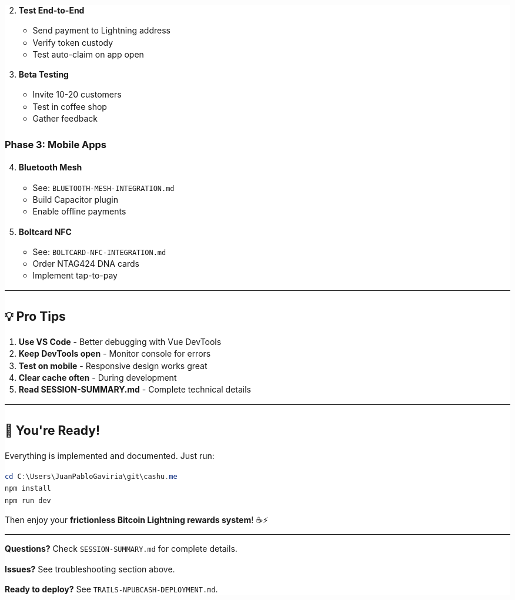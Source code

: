 2. **Test End-to-End**
   - Send payment to Lightning address
   - Verify token custody
   - Test auto-claim on app open

3. **Beta Testing**
   - Invite 10-20 customers
   - Test in coffee shop
   - Gather feedback

### Phase 3: Mobile Apps

4. **Bluetooth Mesh**
   - See: `BLUETOOTH-MESH-INTEGRATION.md`
   - Build Capacitor plugin
   - Enable offline payments

5. **Boltcard NFC**
   - See: `BOLTCARD-NFC-INTEGRATION.md`
   - Order NTAG424 DNA cards
   - Implement tap-to-pay

---

## 💡 Pro Tips

1. **Use VS Code** - Better debugging with Vue DevTools
2. **Keep DevTools open** - Monitor console for errors
3. **Test on mobile** - Responsive design works great
4. **Clear cache often** - During development
5. **Read SESSION-SUMMARY.md** - Complete technical details

---

## 🎉 You're Ready!

Everything is implemented and documented. Just run:

```powershell
cd C:\Users\JuanPabloGaviria\git\cashu.me
npm install
npm run dev
```

Then enjoy your **frictionless Bitcoin Lightning rewards system**! ☕⚡

---

**Questions?** Check `SESSION-SUMMARY.md` for complete details.

**Issues?** See troubleshooting section above.

**Ready to deploy?** See `TRAILS-NPUBCASH-DEPLOYMENT.md`.



